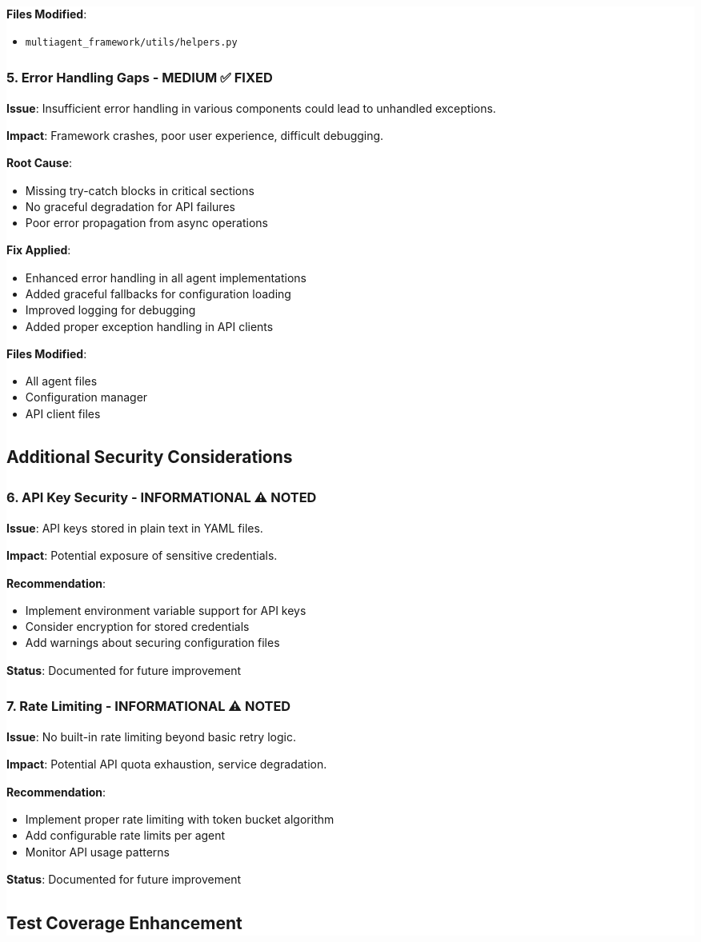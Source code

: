 **Files Modified**:
- `multiagent_framework/utils/helpers.py`

### 5. **Error Handling Gaps** - MEDIUM ✅ FIXED

**Issue**: Insufficient error handling in various components could lead to unhandled exceptions.

**Impact**: Framework crashes, poor user experience, difficult debugging.

**Root Cause**:
- Missing try-catch blocks in critical sections
- No graceful degradation for API failures
- Poor error propagation from async operations

**Fix Applied**:
- Enhanced error handling in all agent implementations
- Added graceful fallbacks for configuration loading
- Improved logging for debugging
- Added proper exception handling in API clients

**Files Modified**:
- All agent files
- Configuration manager
- API client files

## Additional Security Considerations

### 6. **API Key Security** - INFORMATIONAL ⚠️ NOTED

**Issue**: API keys stored in plain text in YAML files.

**Impact**: Potential exposure of sensitive credentials.

**Recommendation**: 
- Implement environment variable support for API keys
- Consider encryption for stored credentials
- Add warnings about securing configuration files

**Status**: Documented for future improvement

### 7. **Rate Limiting** - INFORMATIONAL ⚠️ NOTED

**Issue**: No built-in rate limiting beyond basic retry logic.

**Impact**: Potential API quota exhaustion, service degradation.

**Recommendation**:
- Implement proper rate limiting with token bucket algorithm
- Add configurable rate limits per agent
- Monitor API usage patterns

**Status**: Documented for future improvement

## Test Coverage Enhancement
